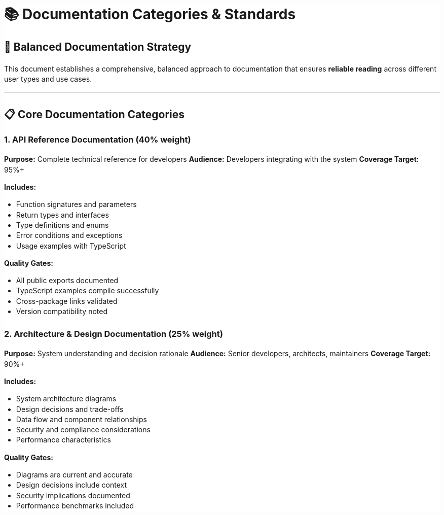 # 📚 Documentation Categories & Standards

## 🎯 **Balanced Documentation Strategy**

This document establishes a comprehensive, balanced approach to documentation that ensures **reliable reading** across different user types and use cases.

---

## 📋 **Core Documentation Categories**

### 1. **API Reference Documentation** (40% weight)

**Purpose:** Complete technical reference for developers
**Audience:** Developers integrating with the system
**Coverage Target:** 95%+

**Includes:**

- Function signatures and parameters
- Return types and interfaces
- Type definitions and enums
- Error conditions and exceptions
- Usage examples with TypeScript

**Quality Gates:**

- All public exports documented
- TypeScript examples compile successfully
- Cross-package links validated
- Version compatibility noted

### 2. **Architecture & Design Documentation** (25% weight)

**Purpose:** System understanding and decision rationale
**Audience:** Senior developers, architects, maintainers
**Coverage Target:** 90%+

**Includes:**

- System architecture diagrams
- Design decisions and trade-offs
- Data flow and component relationships
- Security and compliance considerations
- Performance characteristics

**Quality Gates:**

- Diagrams are current and accurate
- Design decisions include context
- Security implications documented
- Performance benchmarks included
